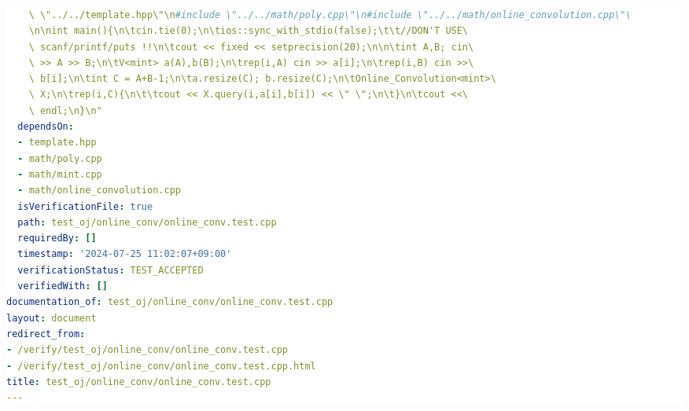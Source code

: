 ```yaml
    \ \"../../template.hpp\"\n#include \"../../math/poly.cpp\"\n#include \"../../math/online_convolution.cpp\"\
    \n\nint main(){\n\tcin.tie(0);\n\tios::sync_with_stdio(false);\t\t//DON'T USE\
    \ scanf/printf/puts !!\n\tcout << fixed << setprecision(20);\n\n\tint A,B; cin\
    \ >> A >> B;\n\tV<mint> a(A),b(B);\n\trep(i,A) cin >> a[i];\n\trep(i,B) cin >>\
    \ b[i];\n\tint C = A+B-1;\n\ta.resize(C); b.resize(C);\n\tOnline_Convolution<mint>\
    \ X;\n\trep(i,C){\n\t\tcout << X.query(i,a[i],b[i]) << \" \";\n\t}\n\tcout <<\
    \ endl;\n}\n"
  dependsOn:
  - template.hpp
  - math/poly.cpp
  - math/mint.cpp
  - math/online_convolution.cpp
  isVerificationFile: true
  path: test_oj/online_conv/online_conv.test.cpp
  requiredBy: []
  timestamp: '2024-07-25 11:02:07+09:00'
  verificationStatus: TEST_ACCEPTED
  verifiedWith: []
documentation_of: test_oj/online_conv/online_conv.test.cpp
layout: document
redirect_from:
- /verify/test_oj/online_conv/online_conv.test.cpp
- /verify/test_oj/online_conv/online_conv.test.cpp.html
title: test_oj/online_conv/online_conv.test.cpp
---
```

